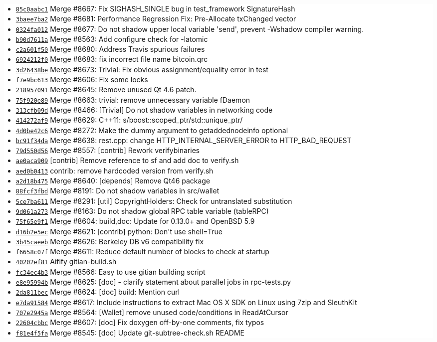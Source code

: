 - [`85c0aabc1`](https://github.com/raipat/aifcoin/commit/85c0aabc1) Merge #8667: Fix SIGHASH_SINGLE bug in test_framework SignatureHash
- [`3baee7ba2`](https://github.com/raipat/aifcoin/commit/3baee7ba2) Merge #8681: Performance Regression Fix: Pre-Allocate txChanged vector
- [`0324fa012`](https://github.com/raipat/aifcoin/commit/0324fa012) Merge #8677: Do not shadow upper local variable 'send', prevent -Wshadow compiler warning.
- [`b90d7611a`](https://github.com/raipat/aifcoin/commit/b90d7611a) Merge #8563: Add configure check for -latomic
- [`c2a601f50`](https://github.com/raipat/aifcoin/commit/c2a601f50) Merge #8680: Address Travis spurious failures
- [`6924212f0`](https://github.com/raipat/aifcoin/commit/6924212f0) Merge #8683: fix incorrect file name bitcoin.qrc
- [`3d26438be`](https://github.com/raipat/aifcoin/commit/3d26438be) Merge #8673: Trivial: Fix obvious assignment/equality error in test
- [`f7e9bc613`](https://github.com/raipat/aifcoin/commit/f7e9bc613) Merge #8606: Fix some locks
- [`218957091`](https://github.com/raipat/aifcoin/commit/218957091) Merge #8645: Remove unused Qt 4.6 patch.
- [`75f920e89`](https://github.com/raipat/aifcoin/commit/75f920e89) Merge #8663: trivial: remove unnecessary variable fDaemon
- [`313cfb09d`](https://github.com/raipat/aifcoin/commit/313cfb09d) Merge #8466: [Trivial] Do not shadow variables in networking code
- [`414272af9`](https://github.com/raipat/aifcoin/commit/414272af9) Merge #8629: C++11: s/boost::scoped_ptr/std::unique_ptr/
- [`4d0be42c6`](https://github.com/raipat/aifcoin/commit/4d0be42c6) Merge #8272: Make the dummy argument to getaddednodeinfo optional
- [`bc91f34da`](https://github.com/raipat/aifcoin/commit/bc91f34da) Merge #8638: rest.cpp: change HTTP_INTERNAL_SERVER_ERROR to HTTP_BAD_REQUEST
- [`79d550d56`](https://github.com/raipat/aifcoin/commit/79d550d56) Merge #8557: [contrib] Rework verifybinaries
- [`ae0aca909`](https://github.com/raipat/aifcoin/commit/ae0aca909) [contrib] Remove reference to sf and add doc to verify.sh
- [`aed0b0413`](https://github.com/raipat/aifcoin/commit/aed0b0413) contrib: remove hardcoded version from verify.sh
- [`a2d18b475`](https://github.com/raipat/aifcoin/commit/a2d18b475) Merge #8640: [depends] Remove Qt46 package
- [`88fcf3fbd`](https://github.com/raipat/aifcoin/commit/88fcf3fbd) Merge #8191: Do not shadow variables in src/wallet
- [`5ce7ba611`](https://github.com/raipat/aifcoin/commit/5ce7ba611) Merge #8291: [util] CopyrightHolders: Check for untranslated substitution
- [`9d061a273`](https://github.com/raipat/aifcoin/commit/9d061a273) Merge #8163: Do not shadow global RPC table variable (tableRPC)
- [`75f65e9f1`](https://github.com/raipat/aifcoin/commit/75f65e9f1) Merge #8604: build,doc: Update for 0.13.0+ and OpenBSD 5.9
- [`d16b2e5ec`](https://github.com/raipat/aifcoin/commit/d16b2e5ec) Merge #8621: [contrib] python: Don't use shell=True
- [`3b45caeeb`](https://github.com/raipat/aifcoin/commit/3b45caeeb) Merge #8626: Berkeley DB v6 compatibility fix
- [`f6658c07f`](https://github.com/raipat/aifcoin/commit/f6658c07f) Merge #8611: Reduce default number of blocks to check at startup
- [`40202ef81`](https://github.com/raipat/aifcoin/commit/40202ef81) Aifify gitian-build.sh
- [`fc34ec4b3`](https://github.com/raipat/aifcoin/commit/fc34ec4b3) Merge #8566: Easy to use gitian building script
- [`e8e95994b`](https://github.com/raipat/aifcoin/commit/e8e95994b) Merge #8625: [doc] - clarify statement about parallel jobs in rpc-tests.py
- [`2da811bec`](https://github.com/raipat/aifcoin/commit/2da811bec) Merge #8624: [doc] build: Mention curl
- [`e7da91584`](https://github.com/raipat/aifcoin/commit/e7da91584) Merge #8617: Include instructions to extract Mac OS X SDK on Linux using 7zip and SleuthKit
- [`707e2945a`](https://github.com/raipat/aifcoin/commit/707e2945a) Merge #8564: [Wallet] remove unused code/conditions in ReadAtCursor
- [`22604cbbc`](https://github.com/raipat/aifcoin/commit/22604cbbc) Merge #8607: [doc] Fix doxygen off-by-one comments, fix typos
- [`f81e4f5fa`](https://github.com/raipat/aifcoin/commit/f81e4f5fa) Merge #8545: [doc] Update git-subtree-check.sh README
